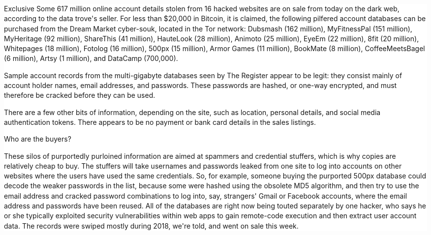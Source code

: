 

































Exclusive Some 617 million online account details stolen from 16 hacked websites are on sale from today on the dark web, according to the data trove's seller.
For less than $20,000 in Bitcoin, it is claimed, the following pilfered account databases can be purchased from the Dream Market cyber-souk, located in the Tor network:
Dubsmash (162 million), MyFitnessPal (151 million), MyHeritage (92 million), ShareThis (41 million), HauteLook (28 million), Animoto (25 million), EyeEm (22 million), 8fit (20 million), Whitepages (18 million), Fotolog (16 million), 500px (15 million), Armor Games (11 million), BookMate (8 million), CoffeeMeetsBagel (6 million), Artsy (1 million), and DataCamp (700,000).







Sample account records from the multi-gigabyte databases seen by The Register appear to be legit: they consist mainly of account holder names, email addresses, and passwords. These passwords are hashed, or one-way encrypted, and must therefore be cracked before they can be used.
















There are a few other bits of information, depending on the site, such as location, personal details, and social media authentication tokens. There appears to be no payment or bank card details in the sales listings.

Who are the buyers?

These silos of purportedly purloined information are aimed at spammers and credential stuffers, which is why copies are relatively cheap to buy. The stuffers will take usernames and passwords leaked from one site to log into accounts on other websites where the users have used the same credentials.
So, for example, someone buying the purported 500px database could decode the weaker passwords in the list, because some were hashed using the obsolete MD5 algorithm, and then try to use the email address and cracked password combinations to log into, say, strangers' Gmail or Facebook accounts, where the email address and passwords have been reused.
All of the databases are right now being touted separately by one hacker, who says he or she typically exploited security vulnerabilities within web apps to gain remote-code execution and then extract user account data. The records were swiped mostly during 2018, we're told, and went on sale this week.
